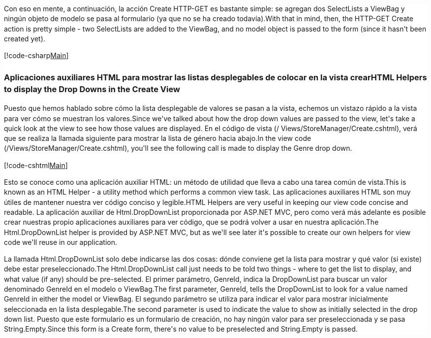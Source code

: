 <span data-ttu-id="d2c00-172">Con eso en mente, a continuación, la acción Create HTTP-GET es bastante simple: se agregan dos SelectLists a ViewBag y ningún objeto de modelo se pasa al formulario (ya que no se ha creado todavía).</span><span class="sxs-lookup"><span data-stu-id="d2c00-172">With that in mind, then, the HTTP-GET Create action is pretty simple - two SelectLists are added to the ViewBag, and no model object is passed to the form (since it hasn't been created yet).</span></span>

[!code-csharp[Main](mvc-music-store-part-5/samples/sample7.cs)]

### <a name="html-helpers-to-display-the-drop-downs-in-the-create-view"></a><span data-ttu-id="d2c00-173">Aplicaciones auxiliares HTML para mostrar las listas desplegables de colocar en la vista crear</span><span class="sxs-lookup"><span data-stu-id="d2c00-173">HTML Helpers to display the Drop Downs in the Create View</span></span>

<span data-ttu-id="d2c00-174">Puesto que hemos hablado sobre cómo la lista desplegable de valores se pasan a la vista, echemos un vistazo rápido a la vista para ver cómo se muestran los valores.</span><span class="sxs-lookup"><span data-stu-id="d2c00-174">Since we've talked about how the drop down values are passed to the view, let's take a quick look at the view to see how those values are displayed.</span></span> <span data-ttu-id="d2c00-175">En el código de vista (/ Views/StoreManager/Create.cshtml), verá que se realiza la llamada siguiente para mostrar la lista de género hacia abajo.</span><span class="sxs-lookup"><span data-stu-id="d2c00-175">In the view code (/Views/StoreManager/Create.cshtml), you'll see the following call is made to display the Genre drop down.</span></span>

[!code-cshtml[Main](mvc-music-store-part-5/samples/sample8.cshtml)]

<span data-ttu-id="d2c00-176">Esto se conoce como una aplicación auxiliar HTML: un método de utilidad que lleva a cabo una tarea común de vista.</span><span class="sxs-lookup"><span data-stu-id="d2c00-176">This is known as an HTML Helper - a utility method which performs a common view task.</span></span> <span data-ttu-id="d2c00-177">Las aplicaciones auxiliares HTML son muy útiles de mantener nuestra ver código conciso y legible.</span><span class="sxs-lookup"><span data-stu-id="d2c00-177">HTML Helpers are very useful in keeping our view code concise and readable.</span></span> <span data-ttu-id="d2c00-178">La aplicación auxiliar de Html.DropDownList proporcionada por ASP.NET MVC, pero como verá más adelante es posible crear nuestras propio aplicaciones auxiliares para ver código, que se podrá volver a usar en nuestra aplicación.</span><span class="sxs-lookup"><span data-stu-id="d2c00-178">The Html.DropDownList helper is provided by ASP.NET MVC, but as we'll see later it's possible to create our own helpers for view code we'll reuse in our application.</span></span>

<span data-ttu-id="d2c00-179">La llamada Html.DropDownList solo debe indicarse las dos cosas: dónde conviene get la lista para mostrar y qué valor (si existe) debe estar preseleccionado.</span><span class="sxs-lookup"><span data-stu-id="d2c00-179">The Html.DropDownList call just needs to be told two things - where to get the list to display, and what value (if any) should be pre-selected.</span></span> <span data-ttu-id="d2c00-180">El primer parámetro, GenreId, indica la DropDownList para buscar un valor denominado GenreId en el modelo o ViewBag.</span><span class="sxs-lookup"><span data-stu-id="d2c00-180">The first parameter, GenreId, tells the DropDownList to look for a value named GenreId in either the model or ViewBag.</span></span> <span data-ttu-id="d2c00-181">El segundo parámetro se utiliza para indicar el valor para mostrar inicialmente seleccionada en la lista desplegable.</span><span class="sxs-lookup"><span data-stu-id="d2c00-181">The second parameter is used to indicate the value to show as initially selected in the drop down list.</span></span> <span data-ttu-id="d2c00-182">Puesto que este formulario es un formulario de creación, no hay ningún valor para ser preseleccionada y se pasa String.Empty.</span><span class="sxs-lookup"><span data-stu-id="d2c00-182">Since this form is a Create form, there's no value to be preselected and String.Empty is passed.</span></span>
